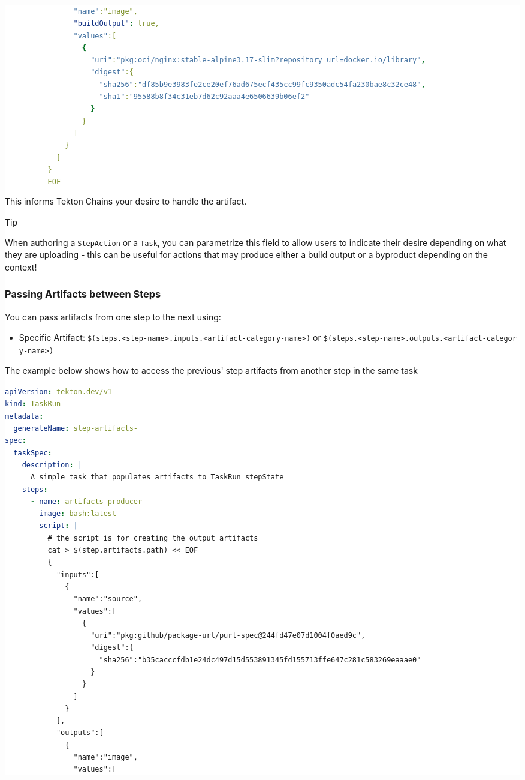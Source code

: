 ```yaml
                "name":"image",
                "buildOutput": true,
                "values":[
                  {
                    "uri":"pkg:oci/nginx:stable-alpine3.17-slim?repository_url=docker.io/library",
                    "digest":{
                      "sha256":"df85b9e3983fe2ce20ef76ad675ecf435cc99fc9350adc54fa230bae8c32ce48",
                      "sha1":"95588b8f34c31eb7d62c92aaa4e6506639b06ef2"
                    }
                  }
                ]
              }
            ]
          }
          EOF
```

This informs Tekton Chains your desire to handle the artifact.

> [!TIP] 
> When authoring a `StepAction` or a `Task`, you can parametrize this field to allow users to indicate their desire depending on what they are uploading - this can be useful for actions that may produce either a build output or a byproduct depending on the context!

### Passing Artifacts between Steps
You can pass artifacts from one step to the next using:
- Specific Artifact: `$(steps.<step-name>.inputs.<artifact-category-name>)` or `$(steps.<step-name>.outputs.<artifact-category-name>)`

The example below shows how to access the previous' step artifacts from another step in the same task

```yaml
apiVersion: tekton.dev/v1
kind: TaskRun
metadata:
  generateName: step-artifacts-
spec:
  taskSpec:
    description: |
      A simple task that populates artifacts to TaskRun stepState
    steps:
      - name: artifacts-producer
        image: bash:latest
        script: |
          # the script is for creating the output artifacts
          cat > $(step.artifacts.path) << EOF
          {
            "inputs":[
              {
                "name":"source",
                "values":[
                  {
                    "uri":"pkg:github/package-url/purl-spec@244fd47e07d1004f0aed9c",
                    "digest":{
                      "sha256":"b35cacccfdb1e24dc497d15d553891345fd155713ffe647c281c583269eaaae0"
                    }
                  }
                ]
              }
            ],
            "outputs":[
              {
                "name":"image",
                "values":[
```